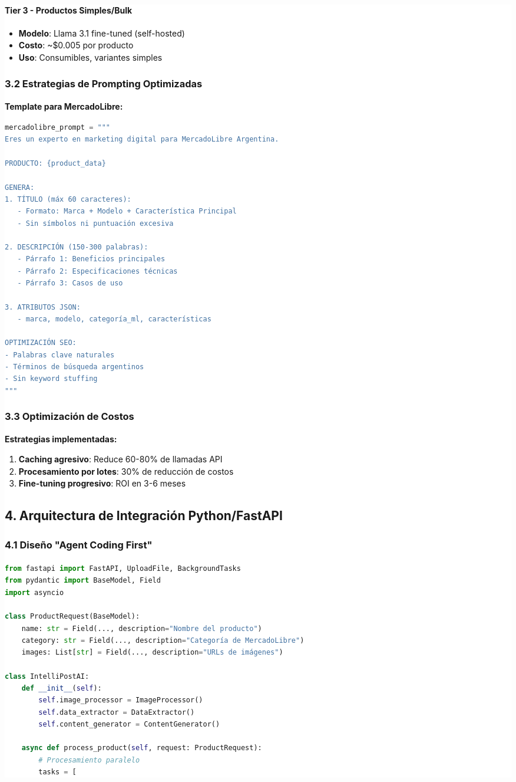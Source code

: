 #### **Tier 3 - Productos Simples/Bulk**
- **Modelo**: Llama 3.1 fine-tuned (self-hosted)
- **Costo**: ~$0.005 por producto
- **Uso**: Consumibles, variantes simples

### 3.2 Estrategias de Prompting Optimizadas

**Template para MercadoLibre:**
```python
mercadolibre_prompt = """
Eres un experto en marketing digital para MercadoLibre Argentina.

PRODUCTO: {product_data}

GENERA:
1. TÍTULO (máx 60 caracteres):
   - Formato: Marca + Modelo + Característica Principal
   - Sin símbolos ni puntuación excesiva
   
2. DESCRIPCIÓN (150-300 palabras):
   - Párrafo 1: Beneficios principales
   - Párrafo 2: Especificaciones técnicas
   - Párrafo 3: Casos de uso
   
3. ATRIBUTOS JSON:
   - marca, modelo, categoría_ml, características

OPTIMIZACIÓN SEO:
- Palabras clave naturales
- Términos de búsqueda argentinos
- Sin keyword stuffing
"""
```

### 3.3 Optimización de Costos

**Estrategias implementadas:**
1. **Caching agresivo**: Reduce 60-80% de llamadas API
2. **Procesamiento por lotes**: 30% de reducción de costos
3. **Fine-tuning progresivo**: ROI en 3-6 meses

## 4. Arquitectura de Integración Python/FastAPI

### 4.1 Diseño "Agent Coding First"

```python
from fastapi import FastAPI, UploadFile, BackgroundTasks
from pydantic import BaseModel, Field
import asyncio

class ProductRequest(BaseModel):
    name: str = Field(..., description="Nombre del producto")
    category: str = Field(..., description="Categoría de MercadoLibre")
    images: List[str] = Field(..., description="URLs de imágenes")
    
class IntelliPostAI:
    def __init__(self):
        self.image_processor = ImageProcessor()
        self.data_extractor = DataExtractor()
        self.content_generator = ContentGenerator()
    
    async def process_product(self, request: ProductRequest):
        # Procesamiento paralelo
        tasks = [
```